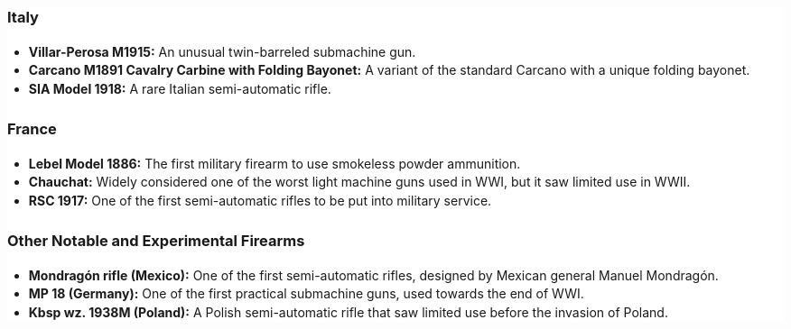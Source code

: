 ### Italy

- **Villar-Perosa M1915:** An unusual twin-barreled submachine gun.
- **Carcano M1891 Cavalry Carbine with Folding Bayonet:** A variant of the standard Carcano with a unique folding bayonet.
- **SIA Model 1918:** A rare Italian semi-automatic rifle.

### France

- **Lebel Model 1886:** The first military firearm to use smokeless powder ammunition.
- **Chauchat:** Widely considered one of the worst light machine guns used in WWI, but it saw limited use in WWII.
- **RSC 1917:** One of the first semi-automatic rifles to be put into military service.

### Other Notable and Experimental Firearms

- **Mondragón rifle (Mexico):** One of the first semi-automatic rifles, designed by Mexican general Manuel Mondragón.
- **MP 18 (Germany):** One of the first practical submachine guns, used towards the end of WWI.
- **Kbsp wz. 1938M (Poland):** A Polish semi-automatic rifle that saw limited use before the invasion of Poland.